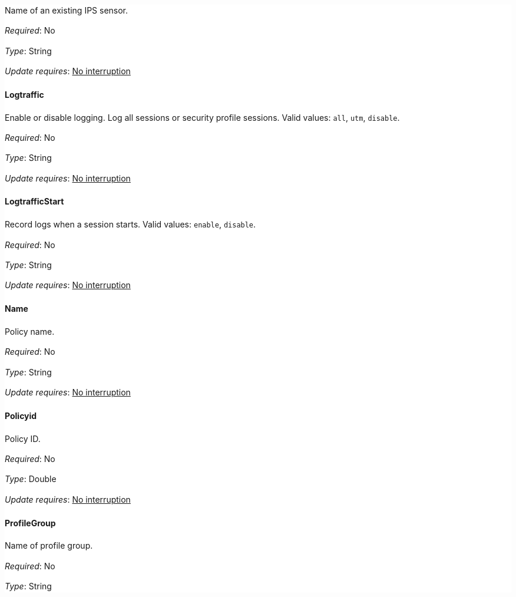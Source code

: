 Name of an existing IPS sensor.

_Required_: No

_Type_: String

_Update requires_: [No interruption](https://docs.aws.amazon.com/AWSCloudFormation/latest/UserGuide/using-cfn-updating-stacks-update-behaviors.html#update-no-interrupt)

#### Logtraffic

Enable or disable logging. Log all sessions or security profile sessions. Valid values: `all`, `utm`, `disable`.

_Required_: No

_Type_: String

_Update requires_: [No interruption](https://docs.aws.amazon.com/AWSCloudFormation/latest/UserGuide/using-cfn-updating-stacks-update-behaviors.html#update-no-interrupt)

#### LogtrafficStart

Record logs when a session starts. Valid values: `enable`, `disable`.

_Required_: No

_Type_: String

_Update requires_: [No interruption](https://docs.aws.amazon.com/AWSCloudFormation/latest/UserGuide/using-cfn-updating-stacks-update-behaviors.html#update-no-interrupt)

#### Name

Policy name.

_Required_: No

_Type_: String

_Update requires_: [No interruption](https://docs.aws.amazon.com/AWSCloudFormation/latest/UserGuide/using-cfn-updating-stacks-update-behaviors.html#update-no-interrupt)

#### Policyid

Policy ID.

_Required_: No

_Type_: Double

_Update requires_: [No interruption](https://docs.aws.amazon.com/AWSCloudFormation/latest/UserGuide/using-cfn-updating-stacks-update-behaviors.html#update-no-interrupt)

#### ProfileGroup

Name of profile group.

_Required_: No

_Type_: String
